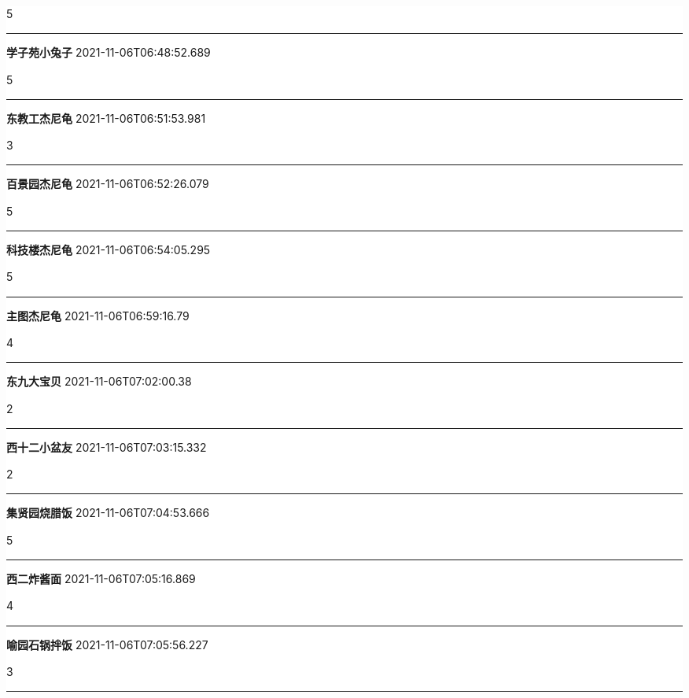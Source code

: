 5

---

**学子苑小兔子** 2021-11-06T06:48:52.689

5

---

**东教工杰尼龟** 2021-11-06T06:51:53.981

3

---

**百景园杰尼龟** 2021-11-06T06:52:26.079

5

---

**科技楼杰尼龟** 2021-11-06T06:54:05.295

5

---

**主图杰尼龟** 2021-11-06T06:59:16.79

4

---

**东九大宝贝** 2021-11-06T07:02:00.38

2

---

**西十二小盆友** 2021-11-06T07:03:15.332

2

---

**集贤园烧腊饭** 2021-11-06T07:04:53.666

5

---

**西二炸酱面** 2021-11-06T07:05:16.869

4

---

**喻园石锅拌饭** 2021-11-06T07:05:56.227

3

---
